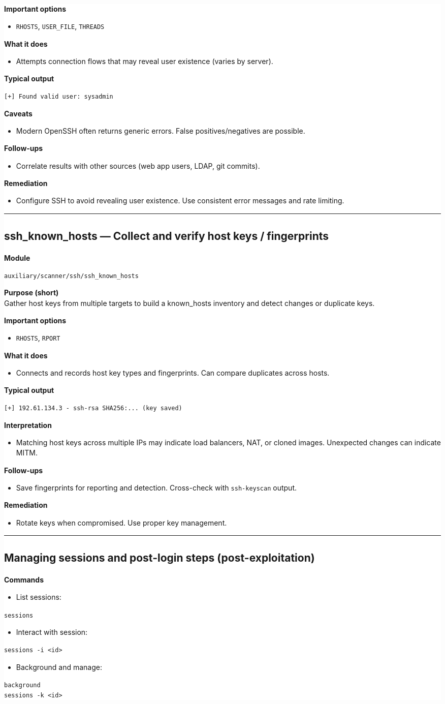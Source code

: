 **Important options**
- `RHOSTS`, `USER_FILE`, `THREADS`

**What it does**
- Attempts connection flows that may reveal user existence (varies by server).

**Typical output**
```
[+] Found valid user: sysadmin
```
**Caveats**
- Modern OpenSSH often returns generic errors. False positives/negatives are possible.

**Follow-ups**
- Correlate results with other sources (web app users, LDAP, git commits).

**Remediation**
- Configure SSH to avoid revealing user existence. Use consistent error messages and rate limiting.

---

## ssh_known_hosts — Collect and verify host keys / fingerprints
**Module**
```
auxiliary/scanner/ssh/ssh_known_hosts
```
**Purpose (short)**  
Gather host keys from multiple targets to build a known_hosts inventory and detect changes or duplicate keys.

**Important options**
- `RHOSTS`, `RPORT`

**What it does**
- Connects and records host key types and fingerprints. Can compare duplicates across hosts.

**Typical output**
```
[+] 192.61.134.3 - ssh-rsa SHA256:... (key saved)
```
**Interpretation**
- Matching host keys across multiple IPs may indicate load balancers, NAT, or cloned images. Unexpected changes can indicate MITM.

**Follow-ups**
- Save fingerprints for reporting and detection. Cross-check with `ssh-keyscan` output.

**Remediation**
- Rotate keys when compromised. Use proper key management.

---

## Managing sessions and post-login steps (post-exploitation)
**Commands**
- List sessions:
```
sessions
```
- Interact with session:
```
sessions -i <id>
```
- Background and manage:
```
background
sessions -k <id>
```
